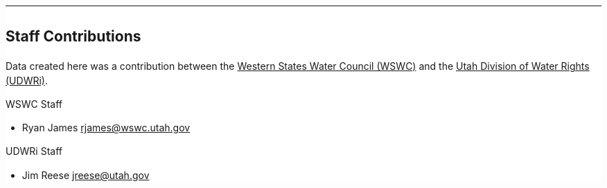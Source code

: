 
***
## Staff Contributions
Data created here was a contribution between the [Western States Water Council (WSWC)](http://wade.westernstateswater.org/) and the [Utah Division of Water Rights (UDWRi)](https://waterrights.utah.gov//).

WSWC Staff
- Ryan James <rjames@wswc.utah.gov>

UDWRi Staff
- Jim Reese <jreese@utah.gov>